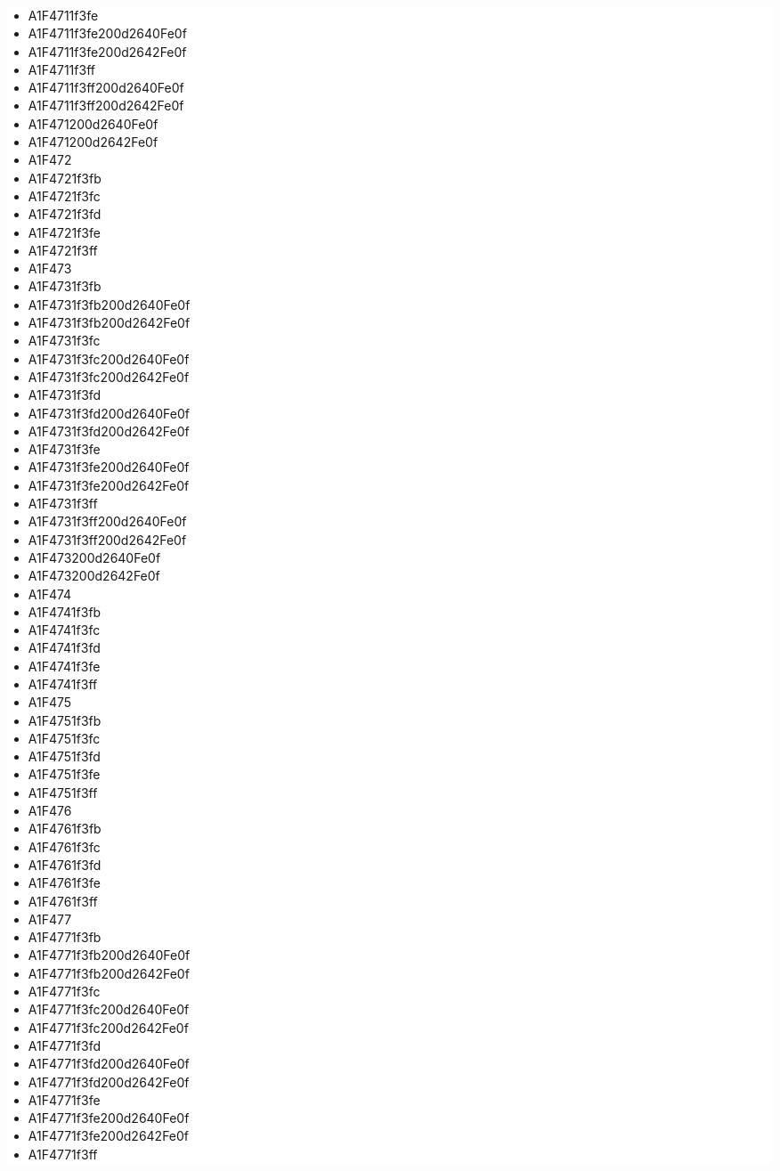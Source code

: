 - A1F4711f3fe
- A1F4711f3fe200d2640Fe0f
- A1F4711f3fe200d2642Fe0f
- A1F4711f3ff
- A1F4711f3ff200d2640Fe0f
- A1F4711f3ff200d2642Fe0f
- A1F471200d2640Fe0f
- A1F471200d2642Fe0f
- A1F472
- A1F4721f3fb
- A1F4721f3fc
- A1F4721f3fd
- A1F4721f3fe
- A1F4721f3ff
- A1F473
- A1F4731f3fb
- A1F4731f3fb200d2640Fe0f
- A1F4731f3fb200d2642Fe0f
- A1F4731f3fc
- A1F4731f3fc200d2640Fe0f
- A1F4731f3fc200d2642Fe0f
- A1F4731f3fd
- A1F4731f3fd200d2640Fe0f
- A1F4731f3fd200d2642Fe0f
- A1F4731f3fe
- A1F4731f3fe200d2640Fe0f
- A1F4731f3fe200d2642Fe0f
- A1F4731f3ff
- A1F4731f3ff200d2640Fe0f
- A1F4731f3ff200d2642Fe0f
- A1F473200d2640Fe0f
- A1F473200d2642Fe0f
- A1F474
- A1F4741f3fb
- A1F4741f3fc
- A1F4741f3fd
- A1F4741f3fe
- A1F4741f3ff
- A1F475
- A1F4751f3fb
- A1F4751f3fc
- A1F4751f3fd
- A1F4751f3fe
- A1F4751f3ff
- A1F476
- A1F4761f3fb
- A1F4761f3fc
- A1F4761f3fd
- A1F4761f3fe
- A1F4761f3ff
- A1F477
- A1F4771f3fb
- A1F4771f3fb200d2640Fe0f
- A1F4771f3fb200d2642Fe0f
- A1F4771f3fc
- A1F4771f3fc200d2640Fe0f
- A1F4771f3fc200d2642Fe0f
- A1F4771f3fd
- A1F4771f3fd200d2640Fe0f
- A1F4771f3fd200d2642Fe0f
- A1F4771f3fe
- A1F4771f3fe200d2640Fe0f
- A1F4771f3fe200d2642Fe0f
- A1F4771f3ff